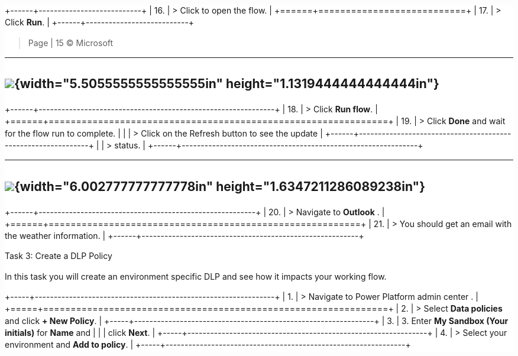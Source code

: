 +------+---------------------------+
| 16\. | > Click to open the flow. |
+======+===========================+
| 17\. | > Click **Run**.          |
+------+---------------------------+

> Page \| 15 © Microsoft

  ------------------------------------------------------------------------------------------------------------------------------
  ![](vertopal_331343ac102a454db841d2e9bbab1394/media/image30.png){width="5.5055555555555555in" height="1.1319444444444444in"}
  ------------------------------------------------------------------------------------------------------------------------------

+------+--------------------------------------------------------------+
| 18\. | > Click **Run flow**.                                        |
+======+==============================================================+
| 19\. | > Click **Done** and wait for the flow run to complete.      |
|      | > Click on the Refresh button to see the update              |
+------+--------------------------------------------------------------+
|      | > status.                                                    |
+------+--------------------------------------------------------------+

  -----------------------------------------------------------------------------------------------------------------------------
  ![](vertopal_331343ac102a454db841d2e9bbab1394/media/image31.png){width="6.002777777777778in" height="1.6347211286089238in"}
  -----------------------------------------------------------------------------------------------------------------------------

+------+---------------------------------------------------------+
| 20\. | > Navigate to **Outlook** .                             |
+======+=========================================================+
| 21\. | > You should get an email with the weather information. |
+------+---------------------------------------------------------+

Task 3: Create a DLP Policy

In this task you will create an environment specific DLP and see how it
impacts your working flow.

+-----+---------------------------------------------------------------+
| 1\. | > Navigate to Power Platform admin center .                   |
+=====+===============================================================+
| 2\. | > Select **Data policies** and click **+ New Policy**.        |
+-----+---------------------------------------------------------------+
| 3\. | 3\. Enter **My Sandbox (Your initials)** for **Name** and     |
|     | click **Next**.                                               |
+-----+---------------------------------------------------------------+
| 4\. | > Select your environment and **Add to policy**.              |
+-----+---------------------------------------------------------------+
